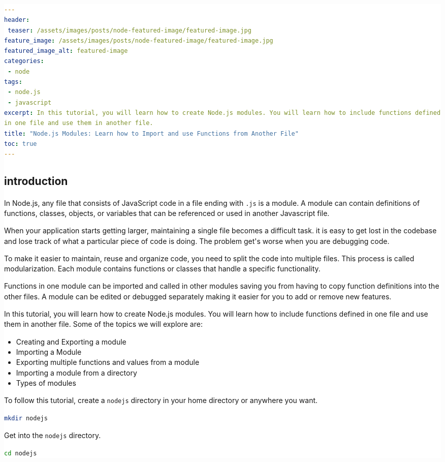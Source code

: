 ```yaml
---
header:
 teaser: /assets/images/posts/node-featured-image/featured-image.jpg
feature_image: /assets/images/posts/node-featured-image/featured-image.jpg
featured_image_alt: featured-image
categories:
 - node
tags:
 - node.js
 - javascript
excerpt: In this tutorial, you will learn how to create Node.js modules. You will learn how to include functions defined in one file and use them in another file.
title: "Node.js Modules: Learn how to Import and use Functions from Another File"
toc: true
---
```


## introduction

In Node.js, any file that consists of JavaScript code in a file ending with `.js` is a module. A module can contain definitions of functions, classes, objects, or variables that can be referenced or used in another Javascript file.

When your application starts getting larger, maintaining a single file becomes a difficult task.  it is easy to get lost in the codebase and lose track of what a particular piece of code is doing. The problem get's worse when you are debugging code.

To make it easier to maintain, reuse and organize code, you need to split the code into multiple files. This process is called modularization. Each module contains functions or classes that handle a specific functionality. 

Functions in one module can be imported and called in other modules saving you from having to copy function definitions into the other files. A module can be edited or debugged separately making it easier for you to add or remove new features.

In this tutorial, you will learn how to create Node.js modules. You will learn how to include functions defined in one file and use them in another file. Some of the topics we will explore are:

- Creating and Exporting a module
- Importing a Module
- Exporting multiple functions and values from a module
- Importing a module from a directory
- Types of modules

To follow this tutorial, create a `nodejs` directory in your home directory or anywhere you want.

```bash
mkdir nodejs
```
Get into the `nodejs` directory.

```bash
cd nodejs
```
